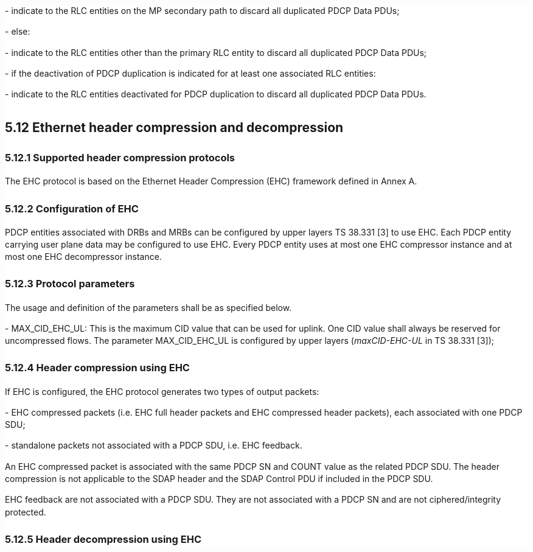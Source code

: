 \- indicate to the RLC entities on the MP secondary path to discard all
duplicated PDCP Data PDUs;

\- else:

\- indicate to the RLC entities other than the primary RLC entity to
discard all duplicated PDCP Data PDUs;

\- if the deactivation of PDCP duplication is indicated for at least one
associated RLC entities:

\- indicate to the RLC entities deactivated for PDCP duplication to
discard all duplicated PDCP Data PDUs.

5.12 Ethernet header compression and decompression
--------------------------------------------------

### 5.12.1 Supported header compression protocols

The EHC protocol is based on the Ethernet Header Compression (EHC)
framework defined in Annex A.

### 5.12.2 Configuration of EHC

PDCP entities associated with DRBs and MRBs can be configured by upper
layers TS 38.331 \[3\] to use EHC. Each PDCP entity carrying user plane
data may be configured to use EHC. Every PDCP entity uses at most one
EHC compressor instance and at most one EHC decompressor instance.

### 5.12.3 Protocol parameters

The usage and definition of the parameters shall be as specified below.

\- MAX\_CID\_EHC\_UL: This is the maximum CID value that can be used for
uplink. One CID value shall always be reserved for uncompressed flows.
The parameter MAX\_CID\_EHC\_UL is configured by upper layers
(*maxCID-EHC-UL* in TS 38.331 \[3\]);

### 5.12.4 Header compression using EHC

If EHC is configured, the EHC protocol generates two types of output
packets:

\- EHC compressed packets (i.e. EHC full header packets and EHC
compressed header packets), each associated with one PDCP SDU;

\- standalone packets not associated with a PDCP SDU, i.e. EHC feedback.

An EHC compressed packet is associated with the same PDCP SN and COUNT
value as the related PDCP SDU. The header compression is not applicable
to the SDAP header and the SDAP Control PDU if included in the PDCP SDU.

EHC feedback are not associated with a PDCP SDU. They are not associated
with a PDCP SN and are not ciphered/integrity protected.

### 5.12.5 Header decompression using EHC
